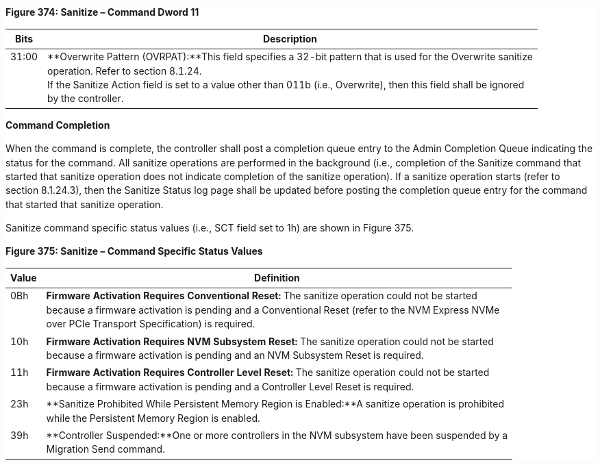 
**Figure 374: Sanitize – Command Dword 11**






|Bits|Description|
|---|---|
|31:00|**Overwrite Pattern (OVRPAT):**This field specifies a 32-bit pattern that is used for the Overwrite sanitize<br>operation. Refer to section 8.1.24.<br>If the Sanitize Action field is set to a value other than 011b (i.e., Overwrite), then this field shall be ignored<br>by the controller.|



**Command Completion**


When the command is complete, the controller shall post a completion queue entry to the Admin Completion
Queue indicating the status for the command. All sanitize operations are performed in the background (i.e.,
completion of the Sanitize command that started that sanitize operation does not indicate completion of the
sanitize operation). If a sanitize operation starts (refer to section 8.1.24.3), then the Sanitize Status log page
shall be updated before posting the completion queue entry for the command that started that sanitize
operation.


Sanitize command specific status values (i.e., SCT field set to 1h) are shown in Figure 375.


**Figure 375: Sanitize – Command Specific Status Values**







|Value|Definition|
|---|---|
|0Bh|**Firmware Activation Requires Conventional Reset:** The sanitize operation could not be started<br>because a firmware activation is pending and a Conventional Reset (refer to the NVM Express NVMe<br>over PCIe Transport Specification) is required.|
|10h|**Firmware Activation Requires NVM Subsystem Reset:** The sanitize operation could not be started<br>because a firmware activation is pending and an NVM Subsystem Reset is required.|
|11h|**Firmware Activation Requires Controller Level Reset:** The sanitize operation could not be started<br>because a firmware activation is pending and a Controller Level Reset is required.|
|23h|**Sanitize Prohibited While Persistent Memory Region is Enabled:**A sanitize operation is prohibited<br>while the Persistent Memory Region is enabled.|
|39h|**Controller Suspended:**One or more controllers in the NVM subsystem have been suspended by a<br>Migration Send command.|
